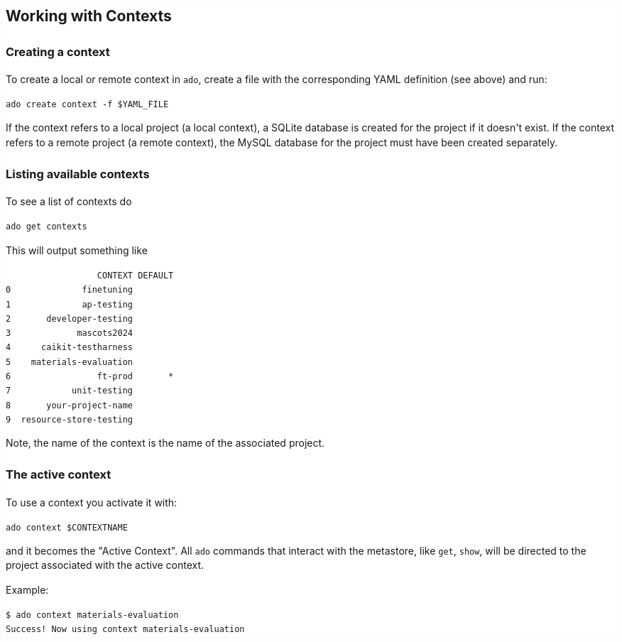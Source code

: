 ## Working with Contexts

### Creating a context

To create a local or remote context in `ado`, create a file with the
corresponding YAML definition (see above) and run:

```commandline
ado create context -f $YAML_FILE
```

If the context refers to a local project (a local context), a SQLite database is
created for the project if it doesn't exist. If the context refers to a remote
project (a remote context), the MySQL database for the project must have been
created separately.

### Listing available contexts

To see a list of contexts do

```commandline
ado get contexts
```

This will output something like

```commandline
                  CONTEXT DEFAULT
0              finetuning
1              ap-testing
2       developer-testing
3             mascots2024
4      caikit-testharness
5    materials-evaluation
6                 ft-prod       *
7            unit-testing
8       your-project-name
9  resource-store-testing
```

Note, the name of the context is the name of the associated project.

### The active context

To use a context you activate it with:

```commandline
ado context $CONTEXTNAME
```

and it becomes the "Active Context". All `ado` commands that interact with the
metastore, like `get`, `show`, will be directed to the project associated with
the active context.

Example:

```commandline
$ ado context materials-evaluation
Success! Now using context materials-evaluation
```
